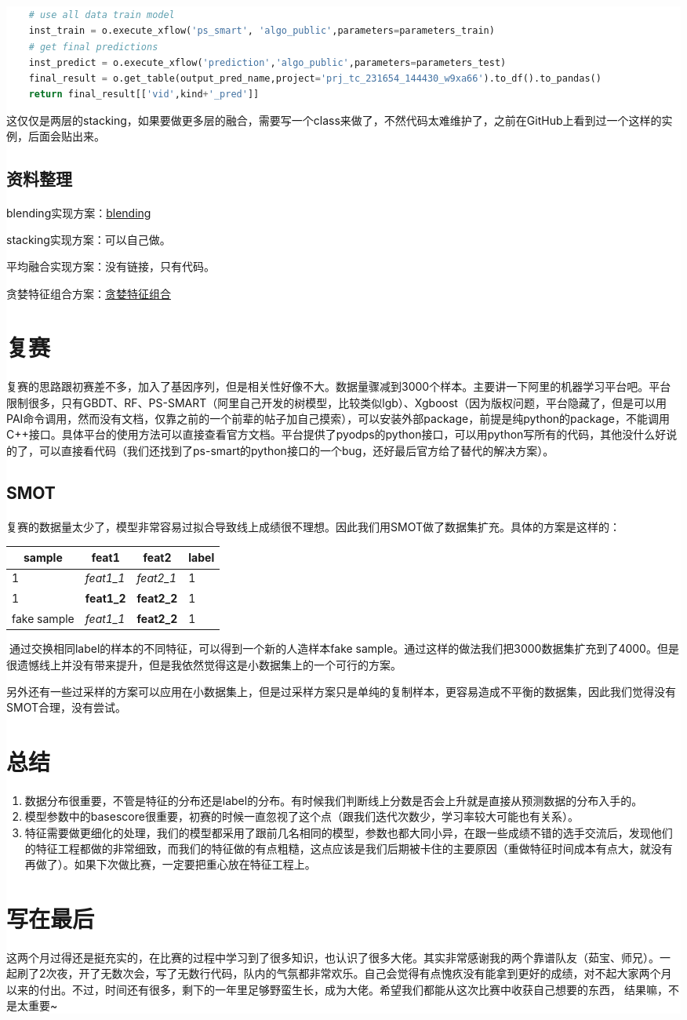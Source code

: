 ```python
    # use all data train model                  
    inst_train = o.execute_xflow('ps_smart', 'algo_public',parameters=parameters_train)
    # get final predictions
    inst_predict = o.execute_xflow('prediction','algo_public',parameters=parameters_test)
    final_result = o.get_table(output_pred_name,project='prj_tc_231654_144430_w9xa66').to_df().to_pandas()
    return final_result[['vid',kind+'_pred']]
```

​	这仅仅是两层的stacking，如果要做更多层的融合，需要写一个class来做了，不然代码太难维护了，之前在GitHub上看到过一个这样的实例，后面会贴出来。



## 资料整理

blending实现方案：[blending](https://github.com/vandesa003/vertebral/blob/master/stacked_generalization.py)

stacking实现方案：可以自己做。

平均融合实现方案：没有链接，只有代码。

贪婪特征组合方案：[贪婪特征组合](https://github.com/vandesa003/tianchi-diabetes-top12)

# 复赛

​	复赛的思路跟初赛差不多，加入了基因序列，但是相关性好像不大。数据量骤减到3000个样本。主要讲一下阿里的机器学习平台吧。平台限制很多，只有GBDT、RF、PS-SMART（阿里自己开发的树模型，比较类似lgb）、Xgboost（因为版权问题，平台隐藏了，但是可以用PAI命令调用，然而没有文档，仅靠之前的一个前辈的帖子加自己摸索），可以安装外部package，前提是纯python的package，不能调用C++接口。具体平台的使用方法可以直接查看官方文档。平台提供了pyodps的python接口，可以用python写所有的代码，其他没什么好说的了，可以直接看代码（我们还找到了ps-smart的python接口的一个bug，还好最后官方给了替代的解决方案）。

## SMOT

复赛的数据量太少了，模型非常容易过拟合导致线上成绩很不理想。因此我们用SMOT做了数据集扩充。具体的方案是这样的：

| sample      | feat1       | feat2       | label |
| ----------- | ----------- | ----------- | ----- |
| 1           | *feat1_1*   | *feat2_1*   | 1     |
| 1           | **feat1_2** | **feat2_2** | 1     |
| fake sample | *feat1_1*   | **feat2_2** | 1     |

​	通过交换相同label的样本的不同特征，可以得到一个新的人造样本fake sample。通过这样的做法我们把3000数据集扩充到了4000。但是很遗憾线上并没有带来提升，但是我依然觉得这是小数据集上的一个可行的方案。

​	另外还有一些过采样的方案可以应用在小数据集上，但是过采样方案只是单纯的复制样本，更容易造成不平衡的数据集，因此我们觉得没有SMOT合理，没有尝试。

# 总结

1. 数据分布很重要，不管是特征的分布还是label的分布。有时候我们判断线上分数是否会上升就是直接从预测数据的分布入手的。
2. 模型参数中的basescore很重要，初赛的时候一直忽视了这个点（跟我们迭代次数少，学习率较大可能也有关系）。
3. 特征需要做更细化的处理，我们的模型都采用了跟前几名相同的模型，参数也都大同小异，在跟一些成绩不错的选手交流后，发现他们的特征工程都做的非常细致，而我们的特征做的有点粗糙，这点应该是我们后期被卡住的主要原因（重做特征时间成本有点大，就没有再做了）。如果下次做比赛，一定要把重心放在特征工程上。

# 写在最后

​	这两个月过得还是挺充实的，在比赛的过程中学习到了很多知识，也认识了很多大佬。其实非常感谢我的两个靠谱队友（茹宝、师兄）。一起刷了2次夜，开了无数次会，写了无数行代码，队内的气氛都非常欢乐。自己会觉得有点愧疚没有能拿到更好的成绩，对不起大家两个月以来的付出。不过，时间还有很多，剩下的一年里足够野蛮生长，成为大佬。希望我们都能从这次比赛中收获自己想要的东西，
	结果嘛，不是太重要~